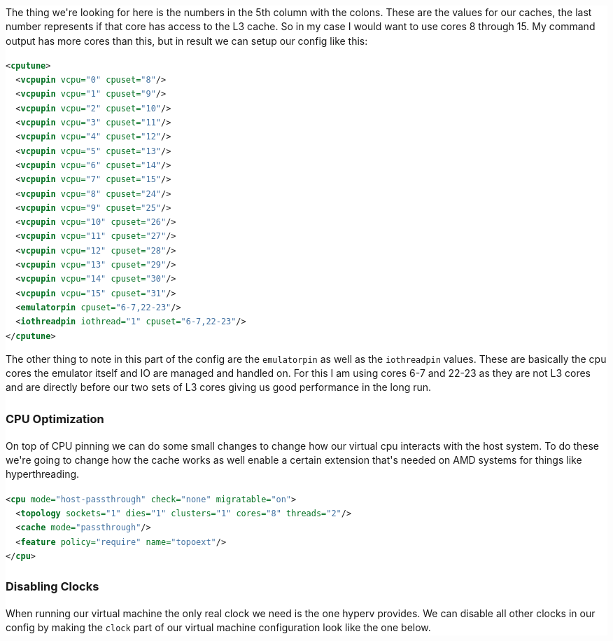 
The thing we're looking for here is the numbers in the 5th column with the colons.
These are the values for our caches, the last number represents if that core has
access to the L3 cache. So in my case I would want to use cores 8 through 15. My
command output has more cores than this, but in result we can setup our config
like this:

```xml
<cputune>
  <vcpupin vcpu="0" cpuset="8"/>
  <vcpupin vcpu="1" cpuset="9"/>
  <vcpupin vcpu="2" cpuset="10"/>
  <vcpupin vcpu="3" cpuset="11"/>
  <vcpupin vcpu="4" cpuset="12"/>
  <vcpupin vcpu="5" cpuset="13"/>
  <vcpupin vcpu="6" cpuset="14"/>
  <vcpupin vcpu="7" cpuset="15"/>
  <vcpupin vcpu="8" cpuset="24"/>
  <vcpupin vcpu="9" cpuset="25"/>
  <vcpupin vcpu="10" cpuset="26"/>
  <vcpupin vcpu="11" cpuset="27"/>
  <vcpupin vcpu="12" cpuset="28"/>
  <vcpupin vcpu="13" cpuset="29"/>
  <vcpupin vcpu="14" cpuset="30"/>
  <vcpupin vcpu="15" cpuset="31"/>
  <emulatorpin cpuset="6-7,22-23"/>
  <iothreadpin iothread="1" cpuset="6-7,22-23"/>
</cputune>
```

The other thing to note in this part of the config are the `emulatorpin` as well
as the `iothreadpin` values. These are basically the cpu cores the emulator itself
and IO are managed and handled on. For this I am using cores 6-7 and 22-23 as they
are not L3 cores and are directly before our two sets of L3 cores giving us good
performance in the long run.

### CPU Optimization

On top of CPU pinning we can do some small changes to change how our virtual cpu
interacts with the host system. To do these we're going to change how the cache
works as well enable a certain extension that's needed on AMD systems for things
like hyperthreading.

```xml
<cpu mode="host-passthrough" check="none" migratable="on">
  <topology sockets="1" dies="1" clusters="1" cores="8" threads="2"/>
  <cache mode="passthrough"/>
  <feature policy="require" name="topoext"/>
</cpu>
```

### Disabling Clocks

When running our virtual machine the only real clock we need is the one hyperv
provides. We can disable all other clocks in our config by making the `clock` part
of our virtual machine configuration look like the one below.
